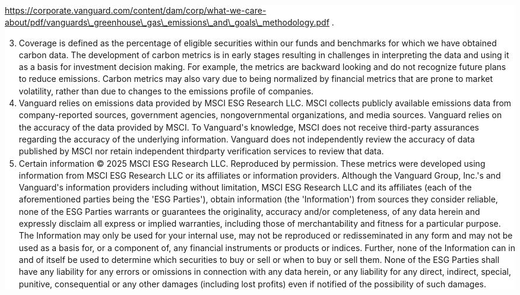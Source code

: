 https://corporate.vanguard.com/content/dam/corp/what-we-care-about/pdf/vanguards\_greenhouse\_gas\_emissions\_and\_goals\_methodology.pdf  .

3. Coverage is defined as the percentage of eligible securities within our funds and benchmarks for which we have obtained carbon data. The development of carbon metrics is in early stages resulting in challenges in interpreting the data and using it as a basis for investment decision making. For example, the metrics are backward looking and do not recognize future plans to reduce emissions. Carbon metrics may also vary due to being normalized by financial metrics that are prone to market volatility, rather than due to changes to the emissions profile of companies.
4. Vanguard relies on emissions data provided by MSCI ESG Research LLC.  MSCI collects publicly available emissions data from company-reported sources, government agencies, nongovernmental organizations, and media sources.  Vanguard relies on the accuracy of the data provided by MSCI.  To Vanguard's knowledge, MSCI does not receive third-party assurances regarding the accuracy of the underlying information.  Vanguard does not independently review the accuracy of data published by MSCI nor retain independent thirdparty verification services to review that data.
5. Certain information © 2025 MSCI ESG Research LLC. Reproduced by permission. These metrics were developed using information from MSCI ESG Research LLC or its affiliates or information providers. Although the Vanguard Group, Inc.'s and Vanguard's information providers including without limitation, MSCI ESG Research LLC and its affiliates (each of the aforementioned parties being the 'ESG Parties'), obtain information (the 'Information') from sources they consider reliable, none of the ESG Parties warrants or guarantees the originality, accuracy and/or completeness, of any data herein and expressly disclaim all express or implied warranties, including those of merchantability and fitness for a particular purpose. The Information may only be used for your internal use, may not be reproduced or redisseminated in any form and may not be used as a basis for, or a component of, any financial instruments or products or indices. Further, none of the Information can in and of itself be used to determine which securities to buy or sell or when to buy or sell them. None of the ESG Parties shall have any liability for any errors or omissions in connection with any data herein, or any liability for any direct, indirect, special, punitive, consequential or any other damages (including lost profits) even if notified of the possibility of such damages.